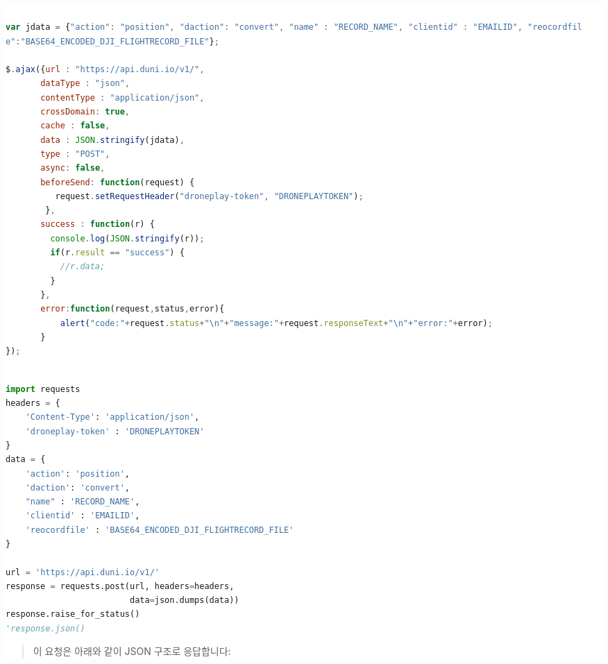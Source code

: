 ```javascript

var jdata = {"action": "position", "daction": "convert", "name" : "RECORD_NAME", "clientid" : "EMAILID", "reocordfile":"BASE64_ENCODED_DJI_FLIGHTRECORD_FILE"};

$.ajax({url : "https://api.duni.io/v1/",
       dataType : "json",
       contentType : "application/json",
       crossDomain: true,
       cache : false,
       data : JSON.stringify(jdata),
       type : "POST",
       async: false,
       beforeSend: function(request) {
          request.setRequestHeader("droneplay-token", "DRONEPLAYTOKEN");
        },
       success : function(r) {
         console.log(JSON.stringify(r));
         if(r.result == "success") {
           //r.data;
         }
       },
       error:function(request,status,error){
           alert("code:"+request.status+"\n"+"message:"+request.responseText+"\n"+"error:"+error);
       }
});

```

```python

import requests
headers = {
    'Content-Type': 'application/json',
    'droneplay-token' : 'DRONEPLAYTOKEN'
}
data = {
    'action': 'position',
    'daction': 'convert',
    "name" : 'RECORD_NAME',
    'clientid' : 'EMAILID',
    'reocordfile' : 'BASE64_ENCODED_DJI_FLIGHTRECORD_FILE'
}

url = 'https://api.duni.io/v1/'
response = requests.post(url, headers=headers,
                         data=json.dumps(data))
response.raise_for_status()
'response.json()

```

> 이 요청은 아래와 같이 JSON 구조로 응답합니다:
